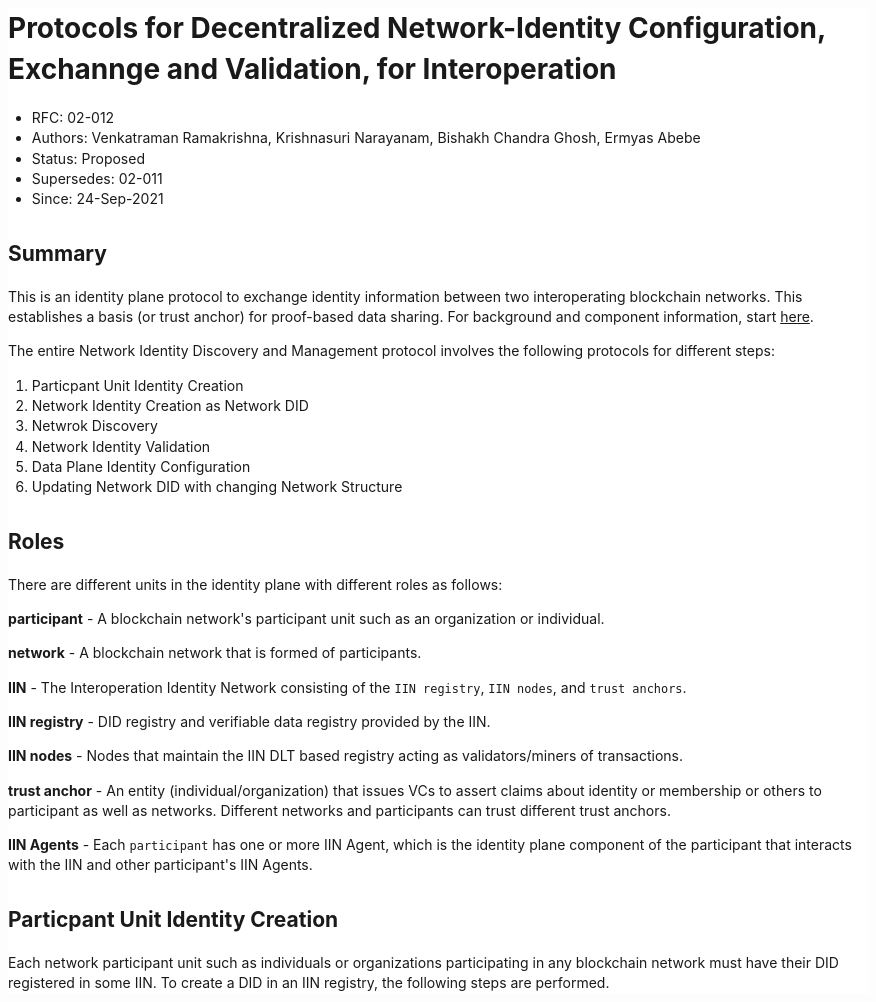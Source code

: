 
# Protocols for Decentralized Network-Identity Configuration, Exchannge and Validation, for Interoperation

- RFC: 02-012
- Authors: Venkatraman Ramakrishna, Krishnasuri Narayanam, Bishakh Chandra Ghosh, Ermyas Abebe
- Status: Proposed
- Supersedes: 02-011
- Since: 24-Sep-2021


## Summary

This is an identity plane protocol to exchange identity information between two interoperating blockchain networks. This establishes a basis (or trust anchor) for proof-based data sharing. For background and component information, start [here](../../models/identity/network-identity-management.md).

The entire Network Identity Discovery and Management protocol involves the following protocols for different steps:

1. Particpant Unit Identity Creation
2. Network Identity Creation as Network DID
3. Netwrok Discovery
4. Network Identity Validation
5. Data Plane Identity Configuration
6. Updating Network DID with changing Network Structure

## Roles

There are different units in the identity plane with different roles as follows:

**participant** - A blockchain network's participant unit such as an organization or individual.

**network** - A blockchain network that is formed of participants.

**IIN** - The Interoperation Identity Network consisting of the `IIN registry`, `IIN nodes`, and `trust anchors`.


**IIN registry** - DID registry and verifiable data registry provided by the IIN.

**IIN nodes** - Nodes that maintain the IIN DLT based registry acting as validators/miners of transactions.

**trust anchor** - An entity (individual/organization) that issues VCs to assert claims about identity or membership or others to participant as well as networks. Different networks and participants can trust different trust anchors.

**IIN Agents** - Each `participant` has one or more IIN Agent, which is the identity plane component of the participant that interacts with the IIN and other participant's IIN Agents.

## Particpant Unit Identity Creation

Each network participant unit such as individuals or organizations participating in any blockchain network must have their DID registered in some IIN. To create a DID in an IIN registry, the following steps are performed.
